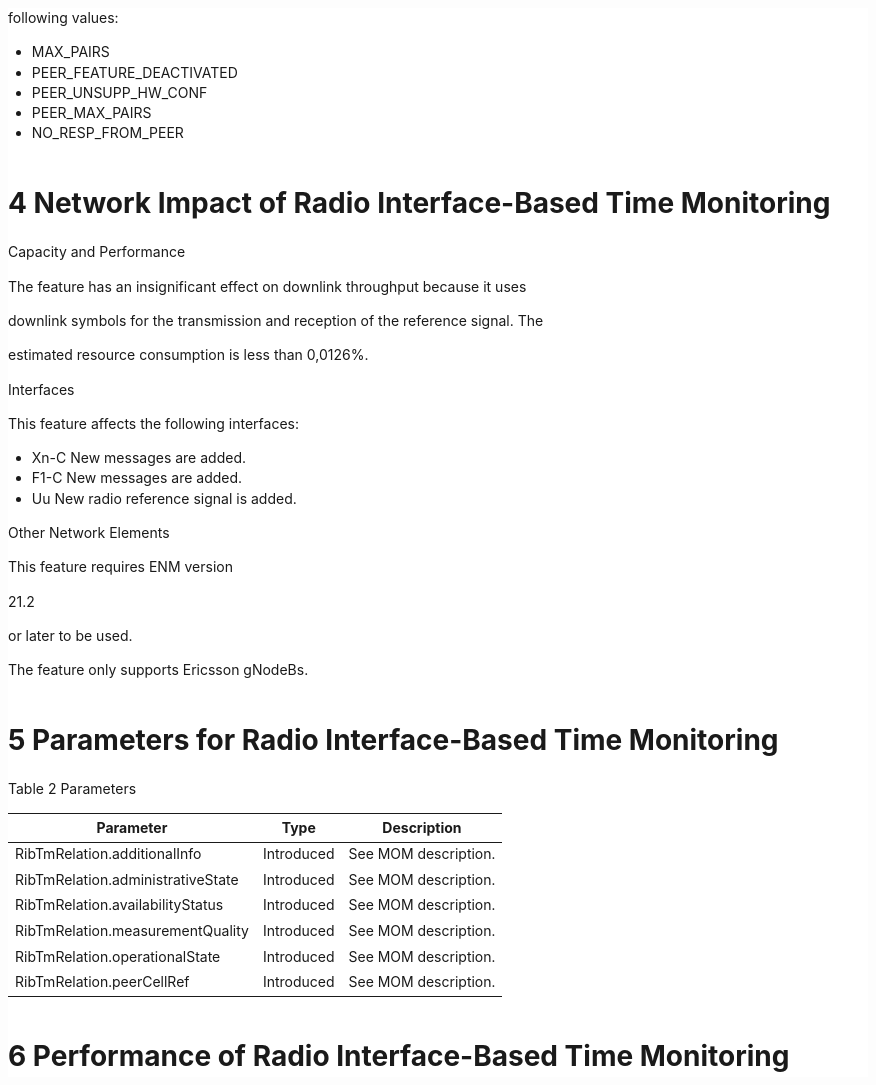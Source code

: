 following values:

- MAX\_PAIRS
- PEER\_FEATURE\_DEACTIVATED
- PEER\_UNSUPP\_HW\_CONF
- PEER\_MAX\_PAIRS
- NO\_RESP\_FROM\_PEER

# 4 Network Impact of Radio Interface-Based Time Monitoring

Capacity and Performance

The feature has an insignificant effect on downlink throughput because it uses

downlink symbols for the transmission and reception of the reference signal. The

estimated resource consumption is less than 0,0126%.

Interfaces

This feature affects the following interfaces:

- Xn-C New messages are added.
- F1-C New messages are added.
- Uu New radio reference signal is added.

Other Network Elements

This feature requires ENM version

21.2

or later to be used.

The feature only supports Ericsson gNodeBs.

# 5 Parameters for Radio Interface-Based Time Monitoring

Table 2   Parameters

| Parameter                         | Type       | Description          |
|-----------------------------------|------------|----------------------|
| RibTmRelation.additionalInfo      | Introduced | See MOM description. |
| RibTmRelation.administrativeState | Introduced | See MOM description. |
| RibTmRelation.availabilityStatus  | Introduced | See MOM description. |
| RibTmRelation.measurementQuality  | Introduced | See MOM description. |
| RibTmRelation.operationalState    | Introduced | See MOM description. |
| RibTmRelation.peerCellRef         | Introduced | See MOM description. |

# 6 Performance of Radio Interface-Based Time Monitoring
